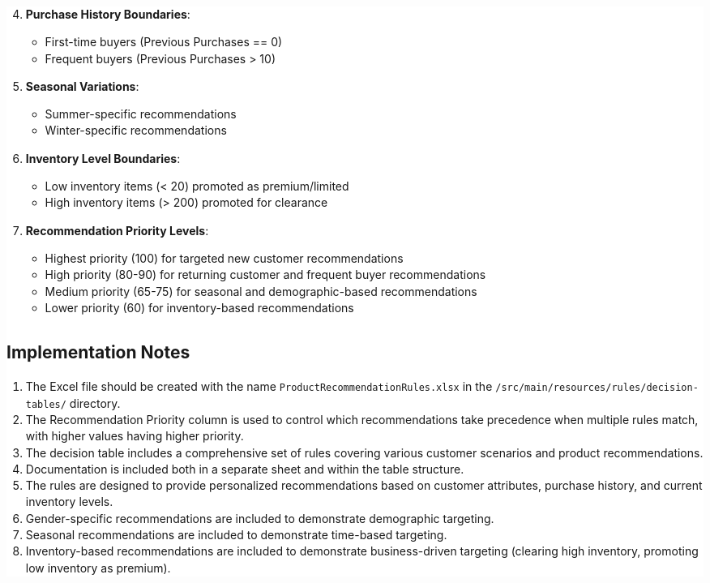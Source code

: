 4. **Purchase History Boundaries**:
   - First-time buyers (Previous Purchases == 0)
   - Frequent buyers (Previous Purchases > 10)

5. **Seasonal Variations**:
   - Summer-specific recommendations
   - Winter-specific recommendations

6. **Inventory Level Boundaries**:
   - Low inventory items (< 20) promoted as premium/limited
   - High inventory items (> 200) promoted for clearance

7. **Recommendation Priority Levels**:
   - Highest priority (100) for targeted new customer recommendations
   - High priority (80-90) for returning customer and frequent buyer recommendations
   - Medium priority (65-75) for seasonal and demographic-based recommendations
   - Lower priority (60) for inventory-based recommendations

## Implementation Notes

1. The Excel file should be created with the name `ProductRecommendationRules.xlsx` in the `/src/main/resources/rules/decision-tables/` directory.
2. The Recommendation Priority column is used to control which recommendations take precedence when multiple rules match, with higher values having higher priority.
3. The decision table includes a comprehensive set of rules covering various customer scenarios and product recommendations.
4. Documentation is included both in a separate sheet and within the table structure.
5. The rules are designed to provide personalized recommendations based on customer attributes, purchase history, and current inventory levels.
6. Gender-specific recommendations are included to demonstrate demographic targeting.
7. Seasonal recommendations are included to demonstrate time-based targeting.
8. Inventory-based recommendations are included to demonstrate business-driven targeting (clearing high inventory, promoting low inventory as premium).